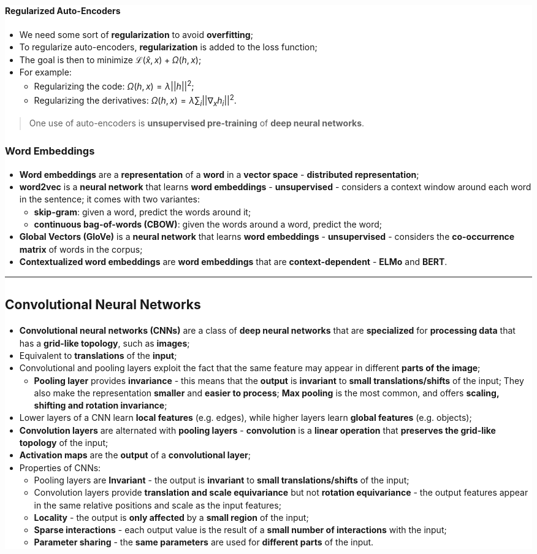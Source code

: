 #### Regularized Auto-Encoders

- We need some sort of **regularization** to avoid **overfitting**;
- To regularize auto-encoders, **regularization** is added to the loss function;
- The goal is then to minimize $\mathcal{L}(\hat{x}, x) + \Omega(h, x)$;
- For example:
  - Regularizing the code: $\Omega(h, x) = \lambda ||h||^2$;
  - Regularizing the derivatives: $\Omega(h, x) = \lambda \sum_{i} ||\nabla_x h_i||^2$.

> One use of auto-encoders is **unsupervised pre-training** of **deep neural networks**.

### Word Embeddings

- **Word embeddings** are a **representation** of a **word** in a **vector space** - **distributed representation**;
- **word2vec** is a **neural network** that learns **word embeddings** - **unsupervised** - considers a context window around each word in the sentence; it comes with two variantes:
  - **skip-gram**: given a word, predict the words around it;
  - **continuous bag-of-words (CBOW)**: given the words around a word, predict the word;
- **Global Vectors (GloVe)** is a **neural network** that learns **word embeddings** - **unsupervised** - considers the **co-occurrence matrix** of words in the corpus;
- **Contextualized word embeddings** are **word embeddings** that are **context-dependent** - **ELMo** and **BERT**.

---

## Convolutional Neural Networks

- **Convolutional neural networks (CNNs)** are a class of **deep neural networks** that are **specialized** for **processing data** that has a **grid-like topology**, such as **images**;
- Equivalent to **translations** of the **input**;
- Convolutional and pooling layers exploit the fact that the same feature may appear in different **parts of the image**;
  - **Pooling layer** provides **invariance** - this means that the **output** is **invariant** to **small translations/shifts** of the input; They also make the representation **smaller** and **easier to process**; **Max pooling** is the most common, and offers **scaling, shifting and rotation invariance**;
- Lower layers of a CNN learn **local features** (e.g. edges), while higher layers learn **global features** (e.g. objects);
- **Convolution layers** are alternated with **pooling layers** - **convolution** is a **linear operation** that **preserves the grid-like topology** of the input;
- **Activation maps** are the **output** of a **convolutional layer**;
- Properties of CNNs:
  - Pooling layers are **Invariant** - the output is **invariant** to **small translations/shifts** of the input;
  - Convolution layers provide **translation and scale equivariance** but not **rotation equivariance** - the output features appear in the same relative positions and scale as the input features;
  - **Locality** - the output is **only affected** by a **small region** of the input;
  - **Sparse interactions** - each output value is the result of a **small number of interactions** with the input;
  - **Parameter sharing** - the **same parameters** are used for **different parts** of the input.
